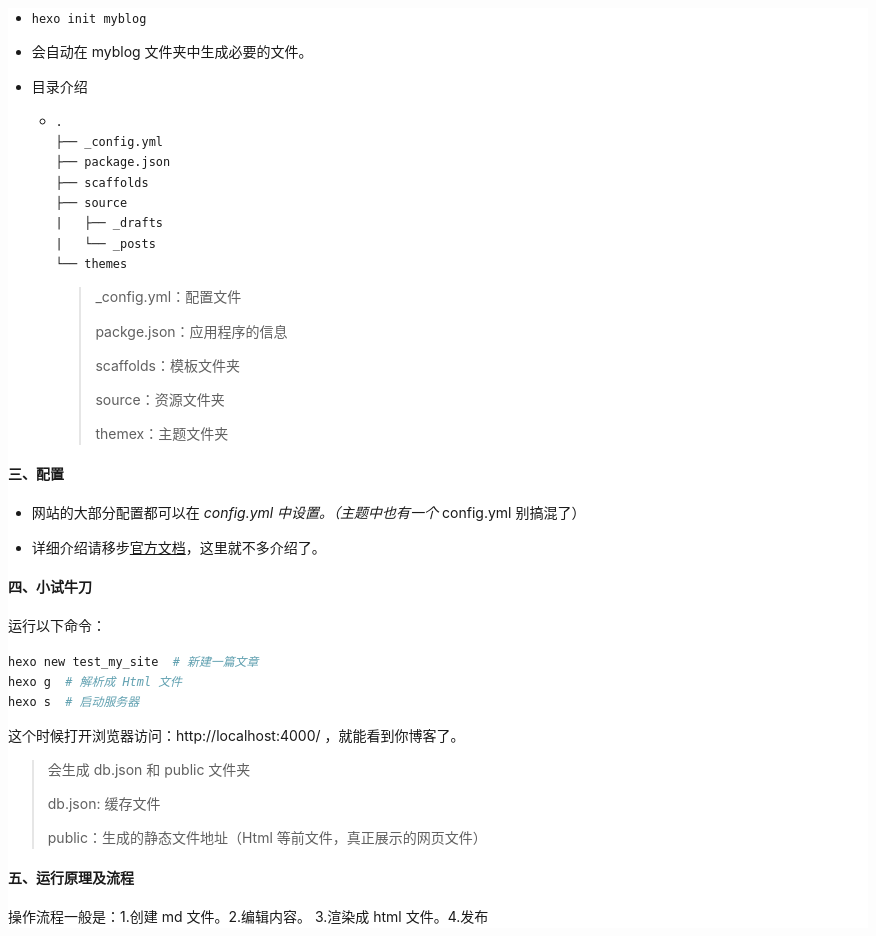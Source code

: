   - `hexo init myblog`
  - 会自动在 myblog 文件夹中生成必要的文件。

- 目录介绍

  - ```
    .
    ├── _config.yml
    ├── package.json
    ├── scaffolds
    ├── source
    |   ├── _drafts
    |   └── _posts
    └── themes
    ```

    > _config.yml：配置文件
    >
    > packge.json：应用程序的信息
    >
    > scaffolds：模板文件夹
    >
    > source：资源文件夹
    >
    > themex：主题文件夹


#### 三、配置

- 网站的大部分配置都可以在 _config.yml 中设置。（主题中也有一个_ config.yml 别搞混了）

- 详细介绍请移步[官方文档](https://hexo.io/zh-cn/docs/configuration)，这里就不多介绍了。

#### 四、小试牛刀

运行以下命令：

```bash
hexo new test_my_site  # 新建一篇文章
hexo g  # 解析成 Html 文件
hexo s  # 启动服务器
```

这个时候打开浏览器访问：http://localhost:4000/  ，就能看到你博客了。

> 会生成 db.json 和 public 文件夹
>
> db.json: 缓存文件
>
> public：生成的静态文件地址（Html 等前文件，真正展示的网页文件）



#### 五、运行原理及流程

操作流程一般是：1.创建 md 文件。2.编辑内容。 3.渲染成 html 文件。4.发布
